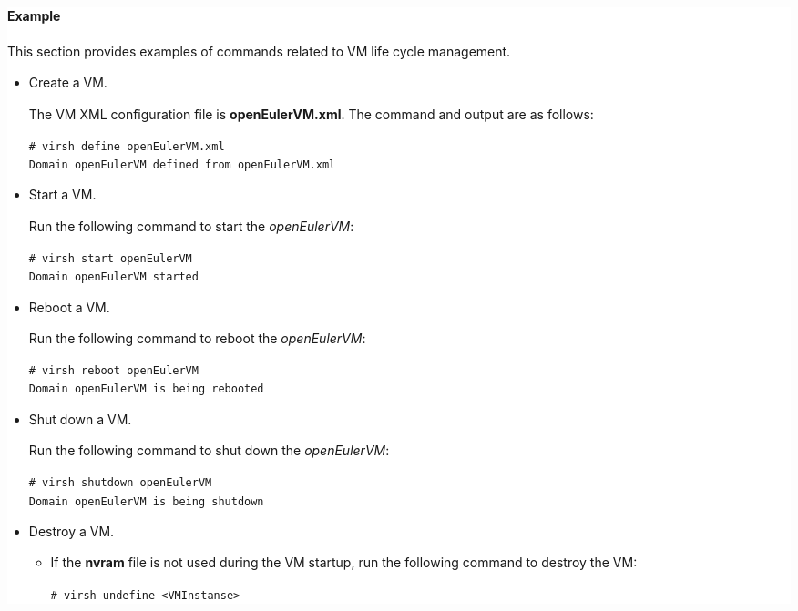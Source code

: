 </tr>
</tbody>
</table>

#### Example

This section provides examples of commands related to VM life cycle management.

-   Create a VM.

    The VM XML configuration file is  **openEulerVM.xml**. The command and output are as follows:

    ```
    # virsh define openEulerVM.xml
    Domain openEulerVM defined from openEulerVM.xml
    ```


-   Start a VM. 

    Run the following command to start the  _openEulerVM_:

    ```
    # virsh start openEulerVM
    Domain openEulerVM started
    ```

-   Reboot a VM.

    Run the following command to reboot the  _openEulerVM_:

    ```
    # virsh reboot openEulerVM
    Domain openEulerVM is being rebooted
    ```

-   Shut down a VM.

    Run the following command to shut down the  _openEulerVM_:

    ```
    # virsh shutdown openEulerVM
    Domain openEulerVM is being shutdown
    ```

-   Destroy a VM.
    -   If the  **nvram**  file is not used during the VM startup, run the following command to destroy the VM:

        ```
        # virsh undefine <VMInstanse>
        ```
